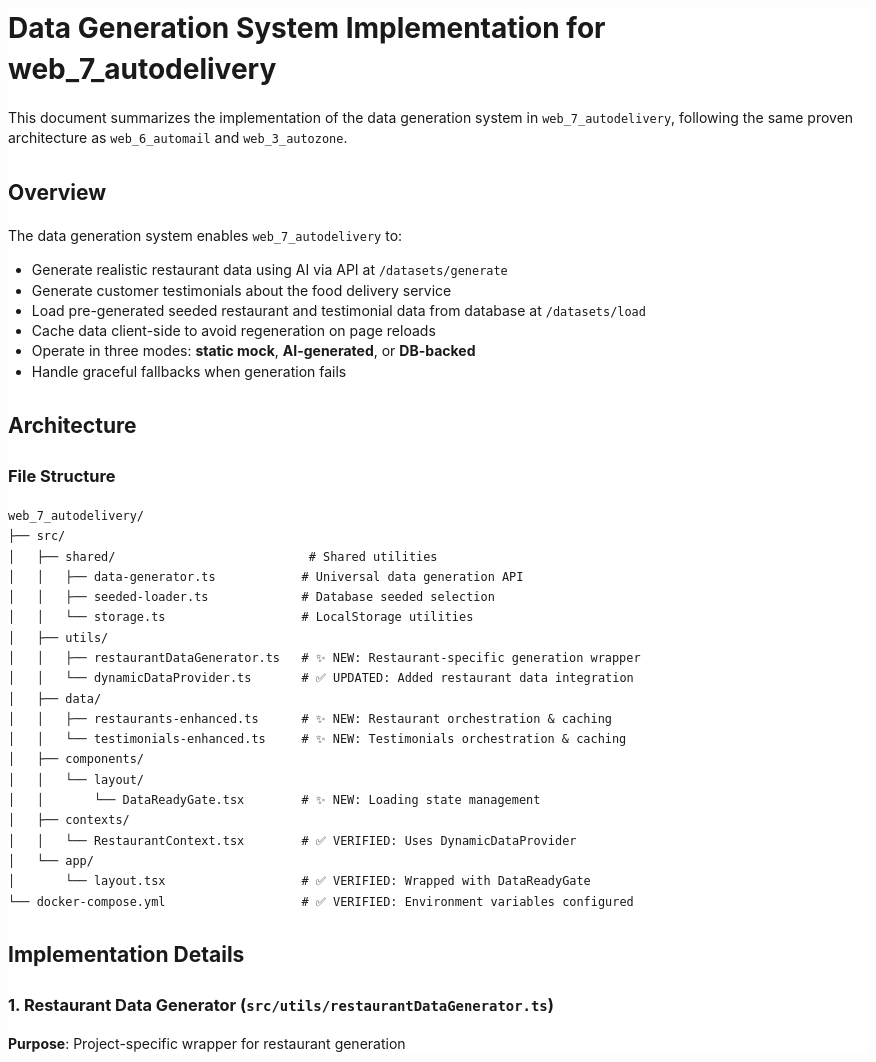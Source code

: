 # Data Generation System Implementation for web_7_autodelivery

This document summarizes the implementation of the data generation system in `web_7_autodelivery`, following the same proven architecture as `web_6_automail` and `web_3_autozone`.

## Overview

The data generation system enables `web_7_autodelivery` to:
- Generate realistic restaurant data using AI via API at `/datasets/generate`
- Generate customer testimonials about the food delivery service
- Load pre-generated seeded restaurant and testimonial data from database at `/datasets/load`
- Cache data client-side to avoid regeneration on page reloads
- Operate in three modes: **static mock**, **AI-generated**, or **DB-backed**
- Handle graceful fallbacks when generation fails

## Architecture

### File Structure

```
web_7_autodelivery/
├── src/
│   ├── shared/                           # Shared utilities
│   │   ├── data-generator.ts            # Universal data generation API
│   │   ├── seeded-loader.ts             # Database seeded selection
│   │   └── storage.ts                   # LocalStorage utilities
│   ├── utils/
│   │   ├── restaurantDataGenerator.ts   # ✨ NEW: Restaurant-specific generation wrapper
│   │   └── dynamicDataProvider.ts       # ✅ UPDATED: Added restaurant data integration
│   ├── data/
│   │   ├── restaurants-enhanced.ts      # ✨ NEW: Restaurant orchestration & caching
│   │   └── testimonials-enhanced.ts     # ✨ NEW: Testimonials orchestration & caching
│   ├── components/
│   │   └── layout/
│   │       └── DataReadyGate.tsx        # ✨ NEW: Loading state management
│   ├── contexts/
│   │   └── RestaurantContext.tsx        # ✅ VERIFIED: Uses DynamicDataProvider
│   └── app/
│       └── layout.tsx                   # ✅ VERIFIED: Wrapped with DataReadyGate
└── docker-compose.yml                   # ✅ VERIFIED: Environment variables configured
```

## Implementation Details

### 1. Restaurant Data Generator (`src/utils/restaurantDataGenerator.ts`)

**Purpose**: Project-specific wrapper for restaurant generation
